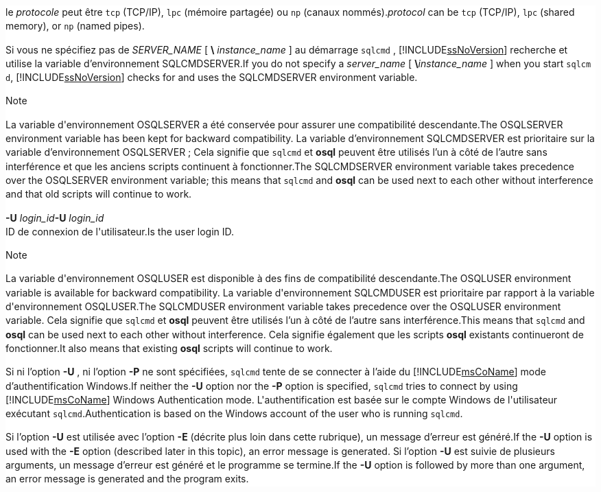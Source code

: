  <span data-ttu-id="33f11-187">le *protocole* peut être `tcp` (TCP/IP), `lpc` (mémoire partagée) ou `np` (canaux nommés).</span><span class="sxs-lookup"><span data-stu-id="33f11-187">*protocol* can be `tcp` (TCP/IP), `lpc` (shared memory), or `np` (named pipes).</span></span>  
  
 <span data-ttu-id="33f11-188">Si vous ne spécifiez pas de *SERVER_NAME* [ **\\** _instance_name_ ] au démarrage `sqlcmd` , [!INCLUDE[ssNoVersion](../includes/ssnoversion-md.md)] recherche et utilise la variable d’environnement SQLCMDSERVER.</span><span class="sxs-lookup"><span data-stu-id="33f11-188">If you do not specify a *server_name* [ **\\**_instance_name_ ] when you start `sqlcmd`, [!INCLUDE[ssNoVersion](../includes/ssnoversion-md.md)] checks for and uses the SQLCMDSERVER environment variable.</span></span>  
  
> [!NOTE]  
>  <span data-ttu-id="33f11-189">La variable d'environnement OSQLSERVER a été conservée pour assurer une compatibilité descendante.</span><span class="sxs-lookup"><span data-stu-id="33f11-189">The OSQLSERVER environment variable has been kept for backward compatibility.</span></span> <span data-ttu-id="33f11-190">La variable d’environnement SQLCMDSERVER est prioritaire sur la variable d’environnement OSQLSERVER ; Cela signifie que `sqlcmd` et **osql** peuvent être utilisés l’un à côté de l’autre sans interférence et que les anciens scripts continuent à fonctionner.</span><span class="sxs-lookup"><span data-stu-id="33f11-190">The SQLCMDSERVER environment variable takes precedence over the OSQLSERVER environment variable; this means that `sqlcmd` and **osql** can be used next to each other without interference and that old scripts will continue to work.</span></span>  
  
 <span data-ttu-id="33f11-191">**-U** _login_id_</span><span class="sxs-lookup"><span data-stu-id="33f11-191">**-U** _login_id_</span></span>  
 <span data-ttu-id="33f11-192">ID de connexion de l'utilisateur.</span><span class="sxs-lookup"><span data-stu-id="33f11-192">Is the user login ID.</span></span>  
  
> [!NOTE]  
>  <span data-ttu-id="33f11-193">La variable d'environnement OSQLUSER est disponible à des fins de compatibilité descendante.</span><span class="sxs-lookup"><span data-stu-id="33f11-193">The OSQLUSER environment variable is available for backward compatibility.</span></span> <span data-ttu-id="33f11-194">La variable d'environnement SQLCMDUSER est prioritaire par rapport à la variable d'environnement OSQLUSER.</span><span class="sxs-lookup"><span data-stu-id="33f11-194">The SQLCMDUSER environment variable takes precedence over the OSQLUSER environment variable.</span></span> <span data-ttu-id="33f11-195">Cela signifie que `sqlcmd` et **osql** peuvent être utilisés l’un à côté de l’autre sans interférence.</span><span class="sxs-lookup"><span data-stu-id="33f11-195">This means that `sqlcmd` and **osql** can be used next to each other without interference.</span></span> <span data-ttu-id="33f11-196">Cela signifie également que les scripts **osql** existants continueront de fonctionner.</span><span class="sxs-lookup"><span data-stu-id="33f11-196">It also means that existing **osql** scripts will continue to work.</span></span>  
  
 <span data-ttu-id="33f11-197">Si ni l’option **-U** , ni l’option **-P** ne sont spécifiées, `sqlcmd` tente de se connecter à l’aide du [!INCLUDE[msCoName](../includes/msconame-md.md)] mode d’authentification Windows.</span><span class="sxs-lookup"><span data-stu-id="33f11-197">If neither the **-U** option nor the **-P** option is specified, `sqlcmd` tries to connect by using [!INCLUDE[msCoName](../includes/msconame-md.md)] Windows Authentication mode.</span></span> <span data-ttu-id="33f11-198">L'authentification est basée sur le compte Windows de l'utilisateur exécutant `sqlcmd`.</span><span class="sxs-lookup"><span data-stu-id="33f11-198">Authentication is based on the Windows account of the user who is running `sqlcmd`.</span></span>  
  
 <span data-ttu-id="33f11-199">Si l’option **-U** est utilisée avec l’option **-E** (décrite plus loin dans cette rubrique), un message d’erreur est généré.</span><span class="sxs-lookup"><span data-stu-id="33f11-199">If the **-U** option is used with the **-E** option (described later in this topic), an error message is generated.</span></span> <span data-ttu-id="33f11-200">Si l’option **-U** est suivie de plusieurs arguments, un message d’erreur est généré et le programme se termine.</span><span class="sxs-lookup"><span data-stu-id="33f11-200">If the **-U** option is followed by more than one argument, an error message is generated and the program exits.</span></span>  
  